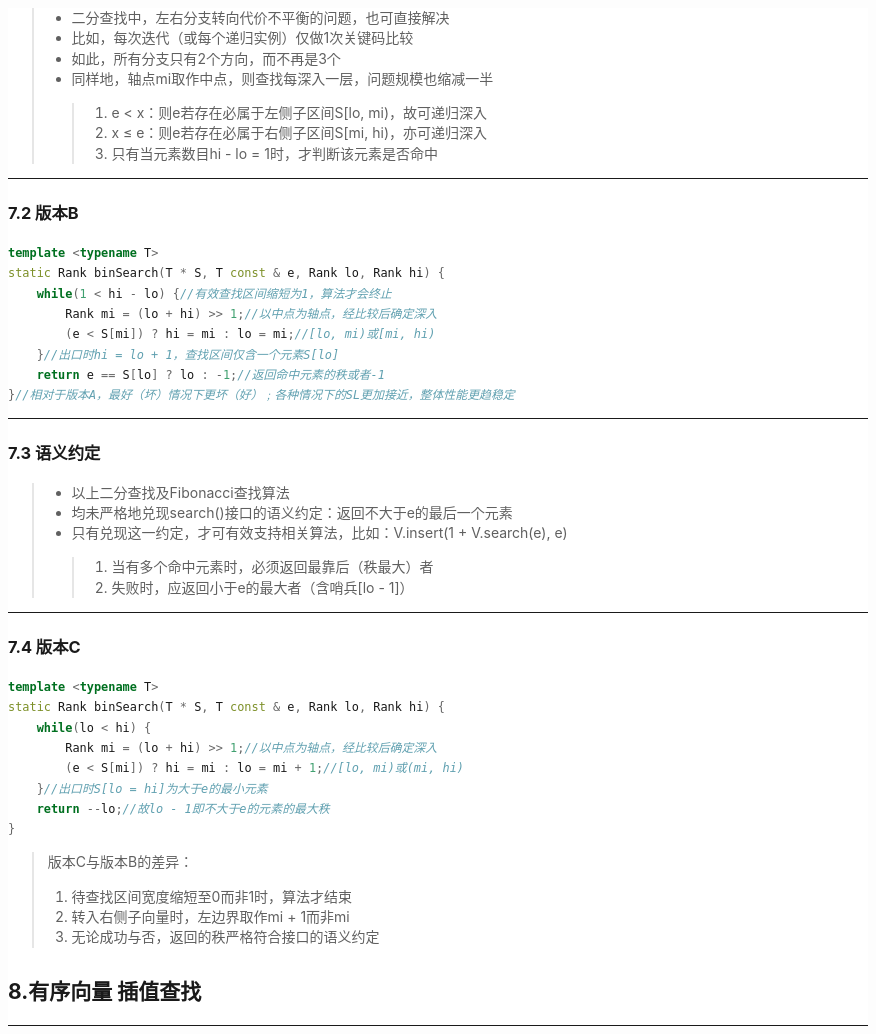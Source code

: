 > * 二分查找中，左右分支转向代价不平衡的问题，也可直接解决
> * 比如，每次迭代（或每个递归实例）仅做1次关键码比较
> * 如此，所有分支只有2个方向，而不再是3个
> * 同样地，轴点mi取作中点，则查找每深入一层，问题规模也缩减一半
>> 1. e < x：则e若存在必属于左侧子区间S[lo, mi)，故可递归深入
>> 2. x ≤ e：则e若存在必属于右侧子区间S[mi, hi)，亦可递归深入
>> 3. 只有当元素数目hi - lo = 1时，才判断该元素是否命中

---

### 7.2 版本B

~~~CPP
template <typename T>
static Rank binSearch(T * S, T const & e, Rank lo, Rank hi) {
    while(1 < hi - lo) {//有效查找区间缩短为1，算法才会终止
        Rank mi = (lo + hi) >> 1;//以中点为轴点，经比较后确定深入
        (e < S[mi]) ? hi = mi : lo = mi;//[lo, mi)或[mi, hi)
    }//出口时hi = lo + 1，查找区间仅含一个元素S[lo]
    return e == S[lo] ? lo : -1;//返回命中元素的秩或者-1
}//相对于版本A，最好（坏）情况下更坏（好）﹔各种情况下的SL更加接近，整体性能更趋稳定
~~~

---

### 7.3 语义约定

> * 以上二分查找及Fibonacci查找算法
> * 均未严格地兑现search()接口的语义约定：返回不大于e的最后一个元素
> * 只有兑现这一约定，才可有效支持相关算法，比如：V.insert(1 + V.search(e), e)
>> 1. 当有多个命中元素时，必须返回最靠后（秩最大）者
>> 2. 失败时，应返回小于e的最大者（含哨兵[lo - 1]）

---

### 7.4 版本C

~~~CPP
template <typename T>
static Rank binSearch(T * S, T const & e, Rank lo, Rank hi) {
    while(lo < hi) {
        Rank mi = (lo + hi) >> 1;//以中点为轴点，经比较后确定深入
        (e < S[mi]) ? hi = mi : lo = mi + 1;//[lo, mi)或(mi, hi)
    }//出口时S[lo = hi]为大于e的最小元素
    return --lo;//故lo - 1即不大于e的元素的最大秩
}
~~~

> 版本C与版本B的差异：
> 1. 待查找区间宽度缩短至0而非1时，算法才结束
> 2. 转入右侧子向量时，左边界取作mi + 1而非mi
> 3. 无论成功与否，返回的秩严格符合接口的语义约定

## 8.有序向量 插值查找

---